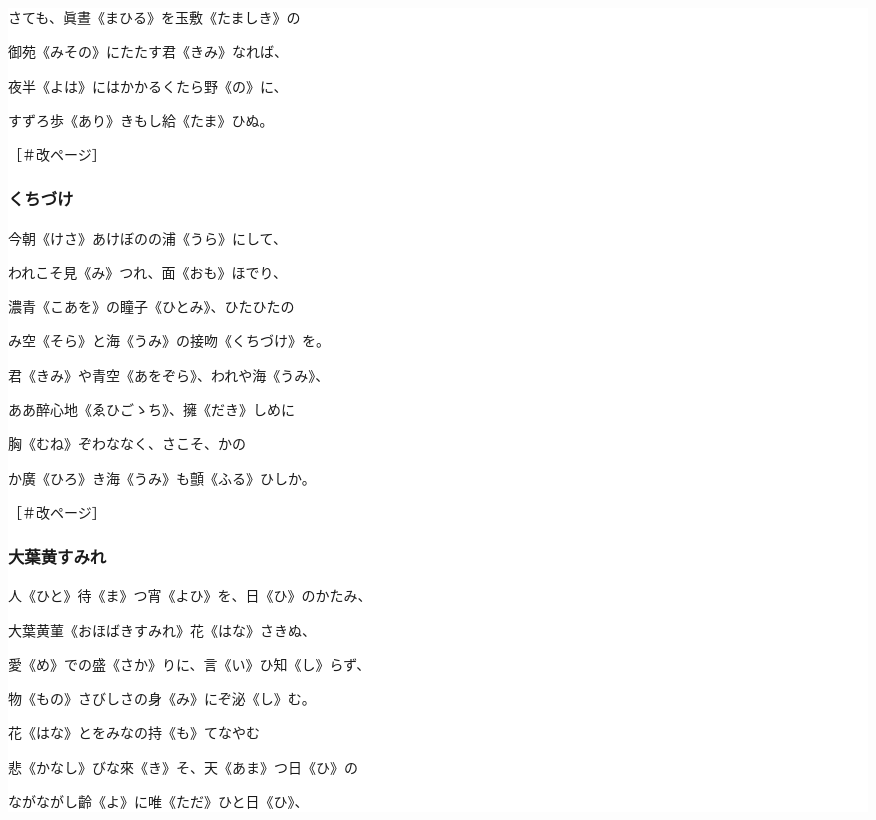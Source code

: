
さても、眞晝《まひる》を玉敷《たましき》の

御苑《みその》にたたす君《きみ》なれば、

夜半《よは》にはかかるくたら野《の》に、

すずろ歩《あり》きもし給《たま》ひぬ。



［＃改ページ］





### くちづけ





今朝《けさ》あけぼのの浦《うら》にして、

われこそ見《み》つれ、面《おも》ほでり、

濃青《こあを》の瞳子《ひとみ》、ひたひたの

み空《そら》と海《うみ》の接吻《くちづけ》を。



君《きみ》や青空《あをぞら》、われや海《うみ》、

ああ醉心地《ゑひごゝち》、擁《だき》しめに

胸《むね》ぞわななく、さこそ、かの

か廣《ひろ》き海《うみ》も顫《ふる》ひしか。



［＃改ページ］





### 大葉黄すみれ





人《ひと》待《ま》つ宵《よひ》を、日《ひ》のかたみ、

大葉黄菫《おほばきすみれ》花《はな》さきぬ、

愛《め》での盛《さか》りに、言《い》ひ知《し》らず、

物《もの》さびしさの身《み》にぞ泌《し》む。



花《はな》とをみなの持《も》てなやむ

悲《かなし》びな來《き》そ、天《あま》つ日《ひ》の

ながながし齡《よ》に唯《ただ》ひと日《ひ》、
